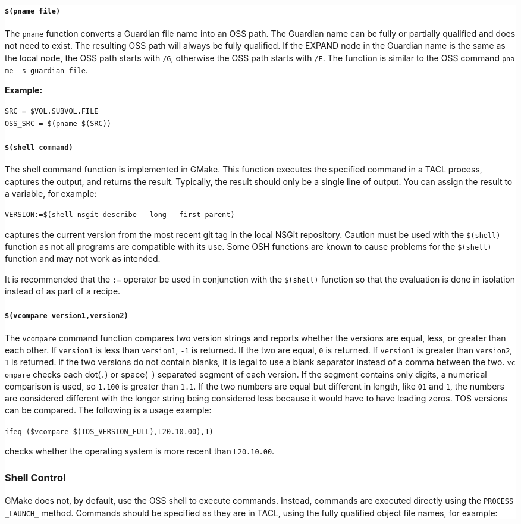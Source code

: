 #### `$(pname file)`

The `pname` function converts a Guardian file name into an OSS path. The
Guardian name can be fully or partially qualified and does not need to exist.
The resulting OSS path will always be fully qualified. If the EXPAND node in
the Guardian name is the same as the local node, the OSS path starts with `/G`,
otherwise the OSS path starts with `/E`. The function is similar to the OSS
command `pname -s guardian-file`.

**Example:**

    SRC = $VOL.SUBVOL.FILE
    OSS_SRC = $(pname $(SRC))

#### `$(shell command)`

The shell command function is implemented in GMake. This function executes the
specified command in a TACL process, captures the output, and returns the
result. Typically, the result should only be a single line of output. You can
assign the result to a variable, for example:

    VERSION:=$(shell nsgit describe --long --first-parent)

captures the current version from the most recent git tag in the local NSGit
repository. Caution must be used with the `$(shell)` function as not all
programs are compatible with its use. Some OSH functions are known to cause
problems for the `$(shell)` function and may not work as intended.

It is recommended that the `:=` operator be used in conjunction with the
`$(shell)` function so that the evaluation is done in isolation instead of as
part of a recipe. 

#### `$(vcompare version1,version2)`

The `vcompare` command function compares two version strings and reports
whether the versions are equal, less, or greater than each other. If `version1`
is less than `version1`, `-1` is returned. If the two are equal, `0` is
returned. If `version1` is greater than `version2`, `1` is returned. If the
two versions do not contain blanks, it is legal to use a blank separator instead
of a comma between the two. `vcompare` checks each dot(`.`) or space(` `)
separated segment of each version. If the segment contains only digits, a
numerical comparison is used, so `1.100` is greater than `1.1`. If the two
numbers are equal but different in length, like `01` and `1`, the numbers are
considered different with the longer string being considered less because it
would have to have leading zeros. TOS versions can be compared. The following
is a usage example:

    ifeq ($vcompare $(TOS_VERSION_FULL),L20.10.00),1)

checks whether the operating system is more recent than `L20.10.00`.

### Shell Control

GMake does not, by default, use the OSS shell to execute commands. Instead,
commands are executed directly using the `PROCESS_LAUNCH_` method. Commands
should be specified as they are in TACL, using the fully qualified object file
names, for example:
